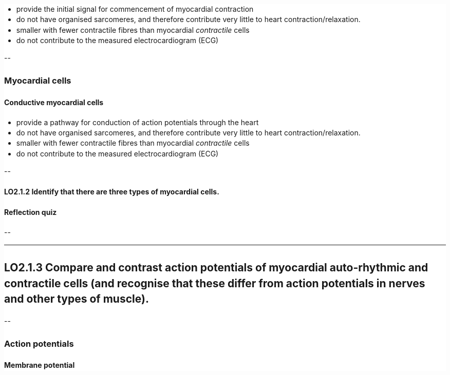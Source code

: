 <ul>
  <li> provide the initial signal for commencement of myocardial contraction</li>
  <li> do not have organised sarcomeres, and therefore contribute very little to heart contraction/relaxation.</li>
  <li> smaller with fewer contractile fibres than myocardial <em>contractile</em> cells</li>
  <li> do not contribute to the measured electrocardiogram (ECG)</li>
</ul>

--

### Myocardial cells
#### Conductive myocardial cells
<ul>
  <li> provide a pathway for conduction of action potentials through the heart</li>
  <li> do not have organised sarcomeres, and therefore contribute very little to heart contraction/relaxation.</li>
  <li> smaller with fewer contractile fibres than myocardial <em>contractile</em> cells</li>
  <li> do not contribute to the measured electrocardiogram (ECG)</li>
</ul>

--

#### LO2.1.2 Identify that there are three types of myocardial cells.
#### Reflection quiz

--


---

## LO2.1.3 Compare and contrast action potentials of myocardial auto-rhythmic and contractile cells (and recognise that these differ from action potentials in nerves and other types of muscle).

--

### Action potentials
#### Membrane potential

<div class="media">
  <div class="picture">